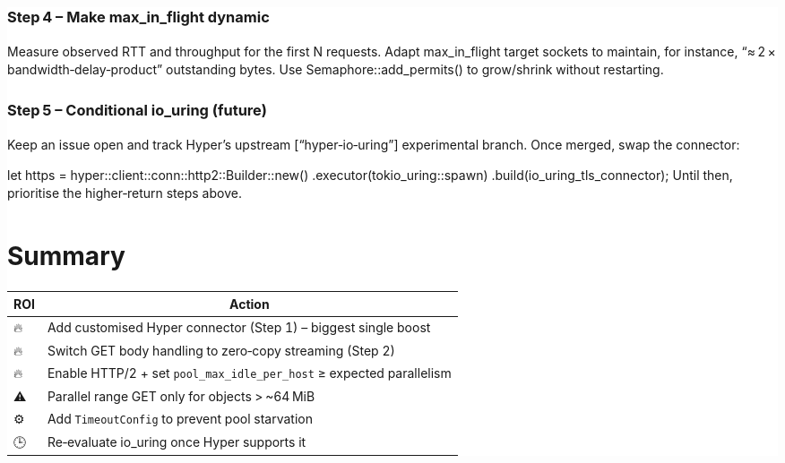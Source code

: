 ### Step 4 – Make max_in_flight dynamic
Measure observed RTT and throughput for the first N requests.
Adapt max_in_flight target sockets to maintain, for instance, “≈ 2 × bandwidth‑delay‑product” outstanding bytes.
Use Semaphore::add_permits() to grow/shrink without restarting.
### Step 5 – Conditional io_uring (future)
Keep an issue open and track Hyper’s upstream [“hyper‑io‑uring”] experimental branch. Once merged, swap the connector:

let https = hyper::client::conn::http2::Builder::new()
             .executor(tokio_uring::spawn)
             .build(io_uring_tls_connector);
Until then, prioritise the higher‑return steps above.

# Summary

| ROI | Action                                                              |
| --- | ------------------------------------------------------------------- |
| 🔥  | Add customised Hyper connector (Step 1) – biggest single boost      |
| 🔥  | Switch GET body handling to zero‑copy streaming (Step 2)            |
| 🔥  | Enable HTTP/2 + set `pool_max_idle_per_host` ≥ expected parallelism |
| ⚠️  | Parallel range GET only for objects > \~64 MiB                      |
| ⚙️  | Add `TimeoutConfig` to prevent pool starvation                      |
| 🕒  | Re‑evaluate io\_uring once Hyper supports it                        |





[1]: https://raw.githubusercontent.com/russfellows/s3dlio/main/src/s3_client.rs "raw.githubusercontent.com"
[2]: https://raw.githubusercontent.com/russfellows/s3dlio/main/src/s3_utils.rs "raw.githubusercontent.com"
[3]: https://github.com/russfellows/dlio_s3_rust/releases?utm_source=chatgpt.com "Releases: russfellows/dlio_s3_rust - GitHub"